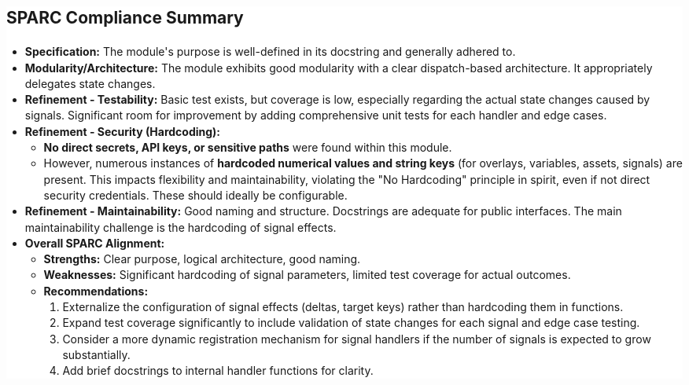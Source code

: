 ## SPARC Compliance Summary

- **Specification:** The module's purpose is well-defined in its docstring and generally adhered to.
- **Modularity/Architecture:** The module exhibits good modularity with a clear dispatch-based architecture. It appropriately delegates state changes.
- **Refinement - Testability:** Basic test exists, but coverage is low, especially regarding the actual state changes caused by signals. Significant room for improvement by adding comprehensive unit tests for each handler and edge cases.
- **Refinement - Security (Hardcoding):**
    - **No direct secrets, API keys, or sensitive paths** were found within this module.
    - However, numerous instances of **hardcoded numerical values and string keys** (for overlays, variables, assets, signals) are present. This impacts flexibility and maintainability, violating the "No Hardcoding" principle in spirit, even if not direct security credentials. These should ideally be configurable.
- **Refinement - Maintainability:** Good naming and structure. Docstrings are adequate for public interfaces. The main maintainability challenge is the hardcoding of signal effects.
- **Overall SPARC Alignment:**
    - **Strengths:** Clear purpose, logical architecture, good naming.
    - **Weaknesses:** Significant hardcoding of signal parameters, limited test coverage for actual outcomes.
    - **Recommendations:**
        1.  Externalize the configuration of signal effects (deltas, target keys) rather than hardcoding them in functions.
        2.  Expand test coverage significantly to include validation of state changes for each signal and edge case testing.
        3.  Consider a more dynamic registration mechanism for signal handlers if the number of signals is expected to grow substantially.
        4.  Add brief docstrings to internal handler functions for clarity.